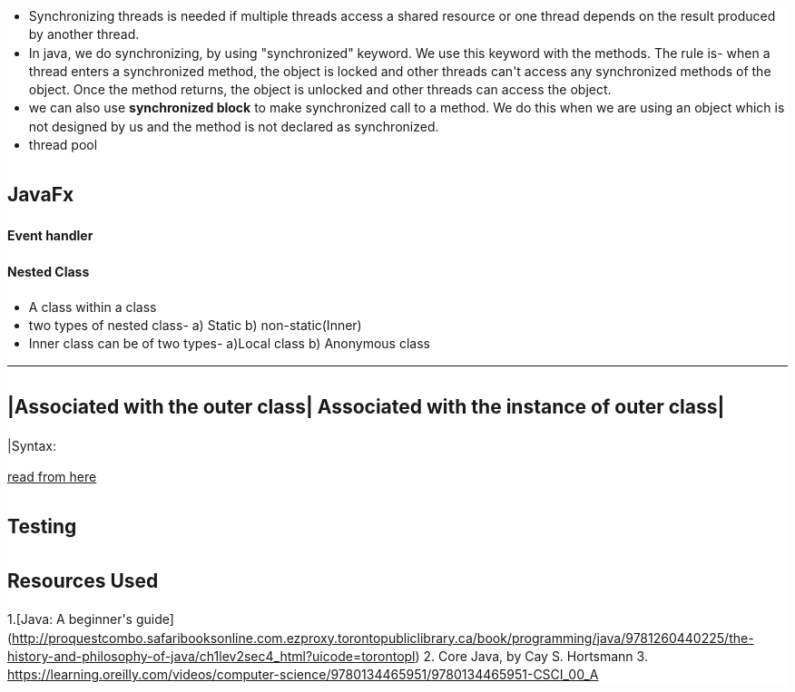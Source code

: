 - Synchronizing threads is needed if multiple threads access a shared resource
or one thread depends on the result
produced by another thread. 
- In java, we do synchronizing, by using "synchronized" keyword. We use this
keyword with the methods. The rule is- when
a thread enters a synchronized method, the object is locked and other threads
can't access any synchronized methods of
the object. Once the method returns, the object is unlocked and other threads
can access the object.
- we can also use **synchronized block** to make synchronized call to a method.
We do this when we are using an object
which is not designed by us and the method is not declared as synchronized.
- thread pool


<a name="javafx"></a>
## JavaFx



#### Event handler



#### Nested Class
- A class within a class
- two types of nested class- a) Static b) non-static(Inner)
- Inner class can be of two types- a)Local class b) Anonymous class

-----------------------------------------------------
|Associated with the outer class| Associated with the instance of outer class|
-----------------------------------------------------------------
|Syntax: 
 
[read from
here](https://docs.oracle.com/javase/tutorial/java/javaOO/nested.html)



## Testing









## Resources Used
1.[Java: A beginner's guide]
(http://proquestcombo.safaribooksonline.com.ezproxy.torontopubliclibrary.ca/book/programming/java/9781260440225/the-history-and-philosophy-of-java/ch1lev2sec4_html?uicode=torontopl)
2. Core Java, by Cay S. Hortsmann
3.
https://learning.oreilly.com/videos/computer-science/9780134465951/9780134465951-CSCI_00_A  
